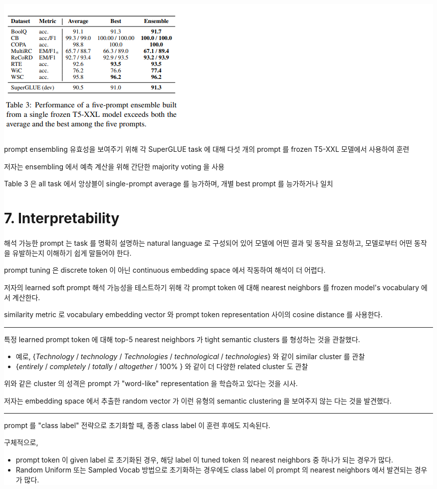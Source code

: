 ![Table 3](image-77.png)

prompt ensembling 유효성을 보여주기 위해 각 SuperGLUE task 에 대해 다섯 개의 prompt 를 frozen T5-XXL 모델에서 사용하여 훈련

저자는 ensembling 에서 예측 계산을 위해 간단한 majority voting 을 사용

Table 3 은 all task 에서 앙상블이 single-prompt average 를 능가하며, 개별 best prompt 를 능가하거나 일치

# 7. Interpretability

해석 가능한 prompt 는 task 를 명확히 설명하는 natural language 로 구성되어 있어 모델에 어떤 결과 및 동작을 요청하고, 모델로부터 어떤 동작을 유발하는지 이해하기 쉽게 말들어야 한다.

prompt tuning 은 discrete token 이 아닌 continuous embedding space 에서 작동하여 해석이 더 어렵다.

저자의 learned soft prompt 해석 가능성을 테스트하기 위해 각 prompt token 에 대해 nearest neighbors 를 frozen model's vocabulary 에서 계산한다.

similarity metric 로 vocabulary embedding vector 와 prompt token representation 사이의 cosine distance 를 사용한다.

---

특정 learned prompt token 에 대해 top-5 nearest neighbors 가 tight semantic clusters 를 형성하는 것을 관찰했다.

- 예로, $\{ Technology \ /\  technology \ /\  Technologies \ /\  technological \ /\  technologies \}$ 와 같이 similar cluster 를 관찰
- $\{ entirely \ /\  completely \ /\  totally \ /\  altogether \ /\ 100\% \  \}$ 와 같이 더 다양한 related cluster 도 관찰

위와 같은 cluster 의 성격은 prompt 가 "word-like" representation 을 학습하고 있다는 것을 시사.

저자는 embedding space 에서 추출한 random vector 가 이런 유형의 semantic clustering 을 보여주지 않는 다는 것을 발견했다.

---

prompt 를 "class label" 전략으로 초기화할 때, 종종 class label 이 훈련 후에도 지속된다.

구체적으로,

- prompt token 이 given label 로 초기화된 경우, 해당 label 이 tuned token 의 nearest neighbors 중 하나가 되는 경우가 많다.
- Random Uniform 또는 Sampled Vocab 방법으로 초기화하는 경우에도 class label 이 prompt 의 nearest neighbors 에서 발견되는 경우가 많다.
